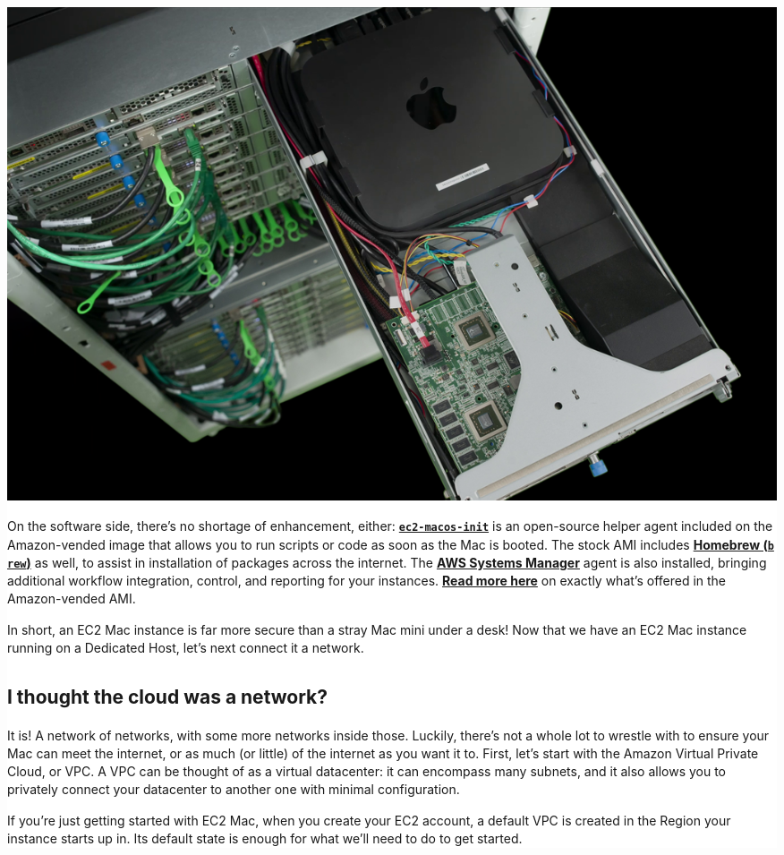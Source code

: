 ![An image of a Mac mini in an AWS Nitro sled in a datacenter.](https://github.com/aws-samples/amazon-ec2-mac-getting-started/raw/main/img/nitro-mac-full-image.png)

On the software side, there’s no shortage of enhancement, either: **[`ec2-macos-init`](https://github.com/aws/ec2-macos-init)** is an open-source helper agent included on the Amazon-vended image that allows you to run scripts or code as soon as the Mac is booted. The stock AMI includes **[Homebrew (`brew`)](https://github.com/Homebrew/brew)** as well, to assist in installation of packages across the internet. The **[AWS Systems Manager](https://docs.aws.amazon.com/systems-manager/latest/userguide/what-is-systems-manager.html)** agent is also installed, bringing additional workflow integration, control, and reporting for your instances. **[Read more here](https://docs.aws.amazon.com/AWSEC2/latest/UserGuide/ec2-mac-instances.html#ec2-macos-images)** on exactly what’s offered in the Amazon-vended AMI.

In short, an EC2 Mac instance is far more secure than a stray Mac mini under a desk! Now that we have an EC2 Mac instance running on a Dedicated Host, let’s next connect it a network.

## I thought the cloud was a network?

It is! A network of networks, with some more networks inside those. Luckily, there’s not a whole lot to wrestle with to ensure your Mac can meet the internet, or as much (or little) of the internet as you want it to. First, let’s start with the Amazon Virtual Private Cloud, or VPC. A VPC can be thought of as a virtual datacenter: it can encompass many subnets, and it also allows you to privately connect your datacenter to another one with minimal configuration. 

If you’re just getting started with EC2 Mac, when you create your EC2 account, a default VPC is created in the Region your instance starts up in. Its default state is enough for what we’ll need to do to get started. 
